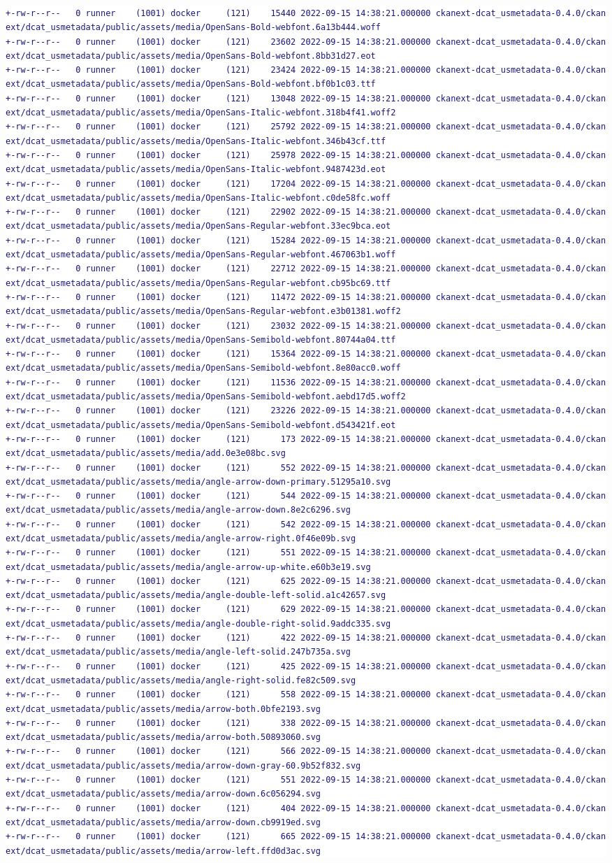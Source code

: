 ```diff
+-rw-r--r--   0 runner    (1001) docker     (121)    15440 2022-09-15 14:38:21.000000 ckanext-dcat_usmetadata-0.4.0/ckanext/dcat_usmetadata/public/assets/media/OpenSans-Bold-webfont.6a13b444.woff
+-rw-r--r--   0 runner    (1001) docker     (121)    23602 2022-09-15 14:38:21.000000 ckanext-dcat_usmetadata-0.4.0/ckanext/dcat_usmetadata/public/assets/media/OpenSans-Bold-webfont.8bb31d27.eot
+-rw-r--r--   0 runner    (1001) docker     (121)    23424 2022-09-15 14:38:21.000000 ckanext-dcat_usmetadata-0.4.0/ckanext/dcat_usmetadata/public/assets/media/OpenSans-Bold-webfont.bf0b1c03.ttf
+-rw-r--r--   0 runner    (1001) docker     (121)    13048 2022-09-15 14:38:21.000000 ckanext-dcat_usmetadata-0.4.0/ckanext/dcat_usmetadata/public/assets/media/OpenSans-Italic-webfont.318b4f41.woff2
+-rw-r--r--   0 runner    (1001) docker     (121)    25792 2022-09-15 14:38:21.000000 ckanext-dcat_usmetadata-0.4.0/ckanext/dcat_usmetadata/public/assets/media/OpenSans-Italic-webfont.346b43cf.ttf
+-rw-r--r--   0 runner    (1001) docker     (121)    25978 2022-09-15 14:38:21.000000 ckanext-dcat_usmetadata-0.4.0/ckanext/dcat_usmetadata/public/assets/media/OpenSans-Italic-webfont.9487423d.eot
+-rw-r--r--   0 runner    (1001) docker     (121)    17204 2022-09-15 14:38:21.000000 ckanext-dcat_usmetadata-0.4.0/ckanext/dcat_usmetadata/public/assets/media/OpenSans-Italic-webfont.c0de58fc.woff
+-rw-r--r--   0 runner    (1001) docker     (121)    22902 2022-09-15 14:38:21.000000 ckanext-dcat_usmetadata-0.4.0/ckanext/dcat_usmetadata/public/assets/media/OpenSans-Regular-webfont.33ec9bca.eot
+-rw-r--r--   0 runner    (1001) docker     (121)    15284 2022-09-15 14:38:21.000000 ckanext-dcat_usmetadata-0.4.0/ckanext/dcat_usmetadata/public/assets/media/OpenSans-Regular-webfont.467063b1.woff
+-rw-r--r--   0 runner    (1001) docker     (121)    22712 2022-09-15 14:38:21.000000 ckanext-dcat_usmetadata-0.4.0/ckanext/dcat_usmetadata/public/assets/media/OpenSans-Regular-webfont.cb95bc69.ttf
+-rw-r--r--   0 runner    (1001) docker     (121)    11472 2022-09-15 14:38:21.000000 ckanext-dcat_usmetadata-0.4.0/ckanext/dcat_usmetadata/public/assets/media/OpenSans-Regular-webfont.e3b01381.woff2
+-rw-r--r--   0 runner    (1001) docker     (121)    23032 2022-09-15 14:38:21.000000 ckanext-dcat_usmetadata-0.4.0/ckanext/dcat_usmetadata/public/assets/media/OpenSans-Semibold-webfont.80744a04.ttf
+-rw-r--r--   0 runner    (1001) docker     (121)    15364 2022-09-15 14:38:21.000000 ckanext-dcat_usmetadata-0.4.0/ckanext/dcat_usmetadata/public/assets/media/OpenSans-Semibold-webfont.8e80acc0.woff
+-rw-r--r--   0 runner    (1001) docker     (121)    11536 2022-09-15 14:38:21.000000 ckanext-dcat_usmetadata-0.4.0/ckanext/dcat_usmetadata/public/assets/media/OpenSans-Semibold-webfont.aebd17d5.woff2
+-rw-r--r--   0 runner    (1001) docker     (121)    23226 2022-09-15 14:38:21.000000 ckanext-dcat_usmetadata-0.4.0/ckanext/dcat_usmetadata/public/assets/media/OpenSans-Semibold-webfont.d543421f.eot
+-rw-r--r--   0 runner    (1001) docker     (121)      173 2022-09-15 14:38:21.000000 ckanext-dcat_usmetadata-0.4.0/ckanext/dcat_usmetadata/public/assets/media/add.0e3e08bc.svg
+-rw-r--r--   0 runner    (1001) docker     (121)      552 2022-09-15 14:38:21.000000 ckanext-dcat_usmetadata-0.4.0/ckanext/dcat_usmetadata/public/assets/media/angle-arrow-down-primary.51295a10.svg
+-rw-r--r--   0 runner    (1001) docker     (121)      544 2022-09-15 14:38:21.000000 ckanext-dcat_usmetadata-0.4.0/ckanext/dcat_usmetadata/public/assets/media/angle-arrow-down.8e2c6296.svg
+-rw-r--r--   0 runner    (1001) docker     (121)      542 2022-09-15 14:38:21.000000 ckanext-dcat_usmetadata-0.4.0/ckanext/dcat_usmetadata/public/assets/media/angle-arrow-right.0f46e09b.svg
+-rw-r--r--   0 runner    (1001) docker     (121)      551 2022-09-15 14:38:21.000000 ckanext-dcat_usmetadata-0.4.0/ckanext/dcat_usmetadata/public/assets/media/angle-arrow-up-white.e60b3e19.svg
+-rw-r--r--   0 runner    (1001) docker     (121)      625 2022-09-15 14:38:21.000000 ckanext-dcat_usmetadata-0.4.0/ckanext/dcat_usmetadata/public/assets/media/angle-double-left-solid.a1c42657.svg
+-rw-r--r--   0 runner    (1001) docker     (121)      629 2022-09-15 14:38:21.000000 ckanext-dcat_usmetadata-0.4.0/ckanext/dcat_usmetadata/public/assets/media/angle-double-right-solid.9addc335.svg
+-rw-r--r--   0 runner    (1001) docker     (121)      422 2022-09-15 14:38:21.000000 ckanext-dcat_usmetadata-0.4.0/ckanext/dcat_usmetadata/public/assets/media/angle-left-solid.247b735a.svg
+-rw-r--r--   0 runner    (1001) docker     (121)      425 2022-09-15 14:38:21.000000 ckanext-dcat_usmetadata-0.4.0/ckanext/dcat_usmetadata/public/assets/media/angle-right-solid.fe82c509.svg
+-rw-r--r--   0 runner    (1001) docker     (121)      558 2022-09-15 14:38:21.000000 ckanext-dcat_usmetadata-0.4.0/ckanext/dcat_usmetadata/public/assets/media/arrow-both.0bfe2193.svg
+-rw-r--r--   0 runner    (1001) docker     (121)      338 2022-09-15 14:38:21.000000 ckanext-dcat_usmetadata-0.4.0/ckanext/dcat_usmetadata/public/assets/media/arrow-both.50893060.svg
+-rw-r--r--   0 runner    (1001) docker     (121)      566 2022-09-15 14:38:21.000000 ckanext-dcat_usmetadata-0.4.0/ckanext/dcat_usmetadata/public/assets/media/arrow-down-gray-60.9b52f832.svg
+-rw-r--r--   0 runner    (1001) docker     (121)      551 2022-09-15 14:38:21.000000 ckanext-dcat_usmetadata-0.4.0/ckanext/dcat_usmetadata/public/assets/media/arrow-down.6c056294.svg
+-rw-r--r--   0 runner    (1001) docker     (121)      404 2022-09-15 14:38:21.000000 ckanext-dcat_usmetadata-0.4.0/ckanext/dcat_usmetadata/public/assets/media/arrow-down.cb9919ed.svg
+-rw-r--r--   0 runner    (1001) docker     (121)      665 2022-09-15 14:38:21.000000 ckanext-dcat_usmetadata-0.4.0/ckanext/dcat_usmetadata/public/assets/media/arrow-left.ffd0d3ac.svg
```